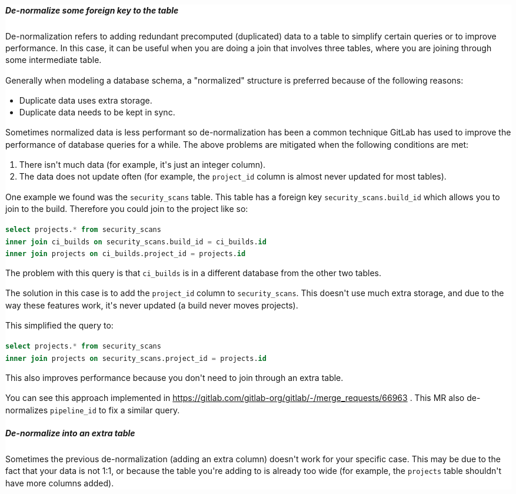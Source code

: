 ##### De-normalize some foreign key to the table

De-normalization refers to adding redundant precomputed (duplicated) data to
a table to simplify certain queries or to improve performance. In this
case, it can be useful when you are doing a join that involves three tables, where
you are joining through some intermediate table.

Generally when modeling a database schema, a "normalized" structure is
preferred because of the following reasons:

- Duplicate data uses extra storage.
- Duplicate data needs to be kept in sync.

Sometimes normalized data is less performant so de-normalization has been a
common technique GitLab has used to improve the performance of database queries
for a while. The above problems are mitigated when the following conditions are
met:

1. There isn't much data (for example, it's just an integer column).
1. The data does not update often (for example, the `project_id` column is almost
   never updated for most tables).

One example we found was the `security_scans` table. This table has a foreign
key `security_scans.build_id` which allows you to join to the build. Therefore
you could join to the project like so:

```sql
select projects.* from security_scans
inner join ci_builds on security_scans.build_id = ci_builds.id
inner join projects on ci_builds.project_id = projects.id
```

The problem with this query is that `ci_builds` is in a different database
from the other two tables.

The solution in this case is to add the `project_id` column to
`security_scans`. This doesn't use much extra storage, and due to the way
these features work, it's never updated (a build never moves projects).

This simplified the query to:

```sql
select projects.* from security_scans
inner join projects on security_scans.project_id = projects.id
```

This also improves performance because you don't need to join through an extra
table.

You can see this approach implemented in
<https://gitlab.com/gitlab-org/gitlab/-/merge_requests/66963> . This MR also
de-normalizes `pipeline_id` to fix a similar query.

##### De-normalize into an extra table

Sometimes the previous de-normalization (adding an extra column) doesn't work for
your specific case. This may be due to the fact that your data is not 1:1, or
because the table you're adding to is already too wide (for example, the `projects`
table shouldn't have more columns added).
